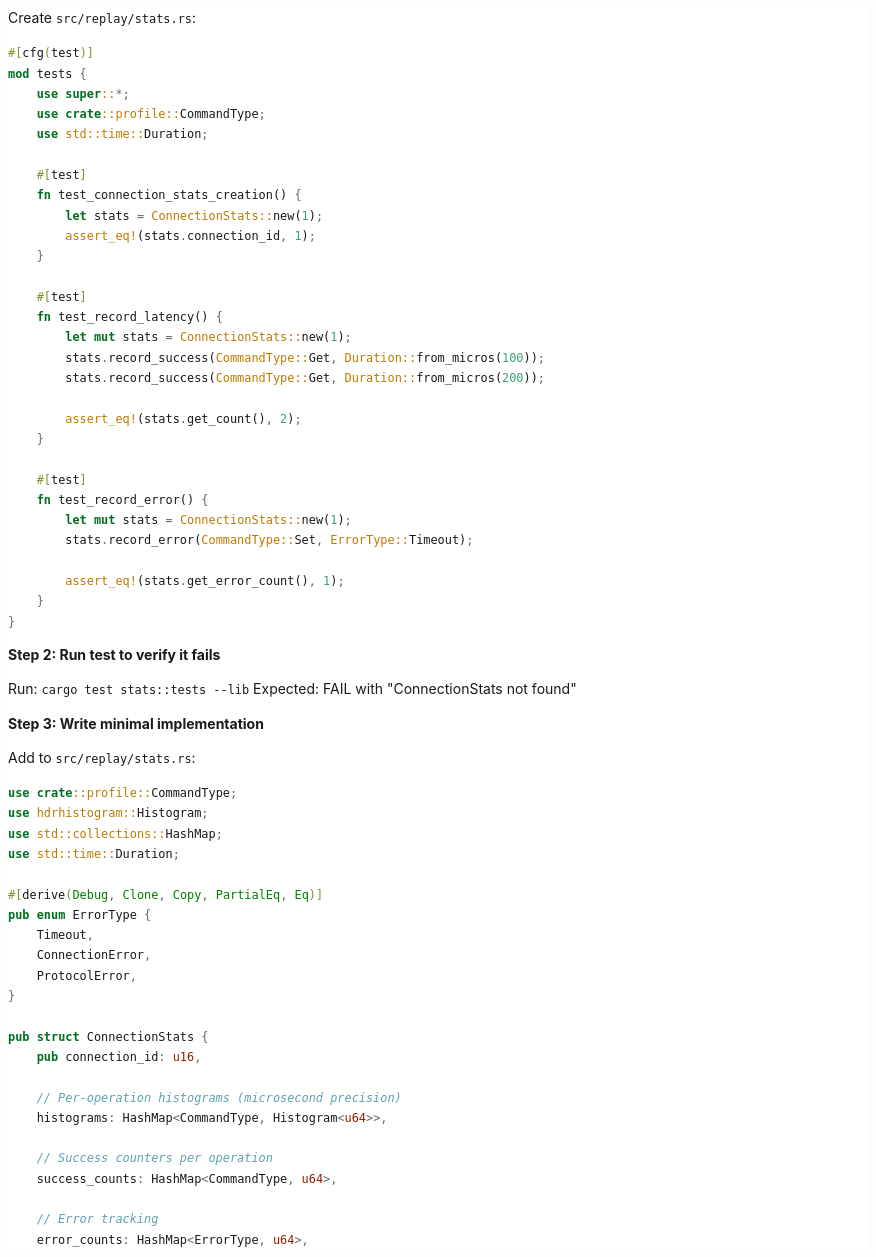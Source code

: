 Create `src/replay/stats.rs`:

```rust
#[cfg(test)]
mod tests {
    use super::*;
    use crate::profile::CommandType;
    use std::time::Duration;

    #[test]
    fn test_connection_stats_creation() {
        let stats = ConnectionStats::new(1);
        assert_eq!(stats.connection_id, 1);
    }

    #[test]
    fn test_record_latency() {
        let mut stats = ConnectionStats::new(1);
        stats.record_success(CommandType::Get, Duration::from_micros(100));
        stats.record_success(CommandType::Get, Duration::from_micros(200));

        assert_eq!(stats.get_count(), 2);
    }

    #[test]
    fn test_record_error() {
        let mut stats = ConnectionStats::new(1);
        stats.record_error(CommandType::Set, ErrorType::Timeout);

        assert_eq!(stats.get_error_count(), 1);
    }
}
```

**Step 2: Run test to verify it fails**

Run: `cargo test stats::tests --lib`
Expected: FAIL with "ConnectionStats not found"

**Step 3: Write minimal implementation**

Add to `src/replay/stats.rs`:

```rust
use crate::profile::CommandType;
use hdrhistogram::Histogram;
use std::collections::HashMap;
use std::time::Duration;

#[derive(Debug, Clone, Copy, PartialEq, Eq)]
pub enum ErrorType {
    Timeout,
    ConnectionError,
    ProtocolError,
}

pub struct ConnectionStats {
    pub connection_id: u16,

    // Per-operation histograms (microsecond precision)
    histograms: HashMap<CommandType, Histogram<u64>>,

    // Success counters per operation
    success_counts: HashMap<CommandType, u64>,

    // Error tracking
    error_counts: HashMap<ErrorType, u64>,
```